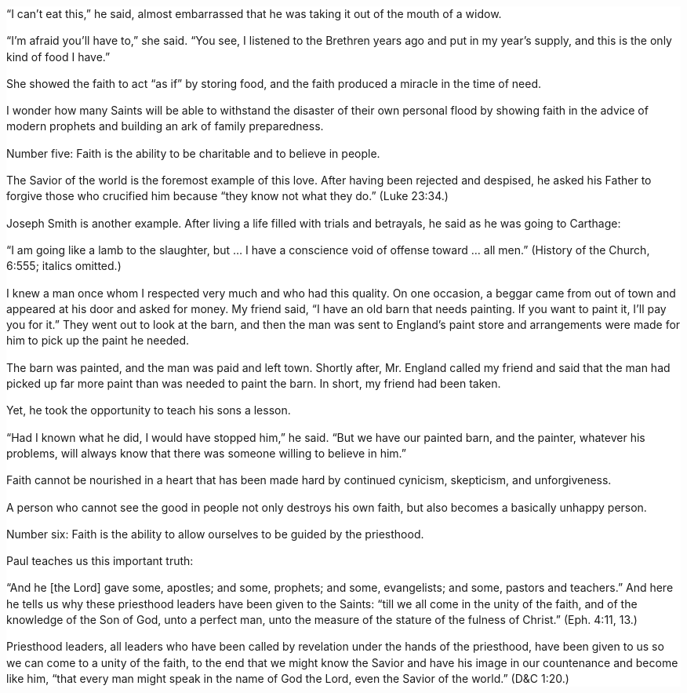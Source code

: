 “I can’t eat this,” he said, almost embarrassed that he was taking it out of the mouth of a widow.

“I’m afraid you’ll have to,” she said. “You see, I listened to the Brethren years ago and put in my year’s supply, and this is the only kind of food I have.”

She showed the faith to act “as if” by storing food, and the faith produced a miracle in the time of need.

I wonder how many Saints will be able to withstand the disaster of their own personal flood by showing faith in the advice of modern prophets and building an ark of family preparedness.

Number five: Faith is the ability to be charitable and to believe in people.

The Savior of the world is the foremost example of this love. After having been rejected and despised, he asked his Father to forgive those who crucified him because “they know not what they do.” (Luke 23:34.)

Joseph Smith is another example. After living a life filled with trials and betrayals, he said as he was going to Carthage:

“I am going like a lamb to the slaughter, but … I have a conscience void of offense toward … all men.” (History of the Church, 6:555; italics omitted.)

I knew a man once whom I respected very much and who had this quality. On one occasion, a beggar came from out of town and appeared at his door and asked for money. My friend said, “I have an old barn that needs painting. If you want to paint it, I’ll pay you for it.” They went out to look at the barn, and then the man was sent to England’s paint store and arrangements were made for him to pick up the paint he needed.

The barn was painted, and the man was paid and left town. Shortly after, Mr. England called my friend and said that the man had picked up far more paint than was needed to paint the barn. In short, my friend had been taken.

Yet, he took the opportunity to teach his sons a lesson.

“Had I known what he did, I would have stopped him,” he said. “But we have our painted barn, and the painter, whatever his problems, will always know that there was someone willing to believe in him.”

Faith cannot be nourished in a heart that has been made hard by continued cynicism, skepticism, and unforgiveness.

A person who cannot see the good in people not only destroys his own faith, but also becomes a basically unhappy person.

Number six: Faith is the ability to allow ourselves to be guided by the priesthood.

Paul teaches us this important truth:

“And he [the Lord] gave some, apostles; and some, prophets; and some, evangelists; and some, pastors and teachers.” And here he tells us why these priesthood leaders have been given to the Saints: “till we all come in the unity of the faith, and of the knowledge of the Son of God, unto a perfect man, unto the measure of the stature of the fulness of Christ.” (Eph. 4:11, 13.)

Priesthood leaders, all leaders who have been called by revelation under the hands of the priesthood, have been given to us so we can come to a unity of the faith, to the end that we might know the Savior and have his image in our countenance and become like him, “that every man might speak in the name of God the Lord, even the Savior of the world.” (D&C 1:20.)
